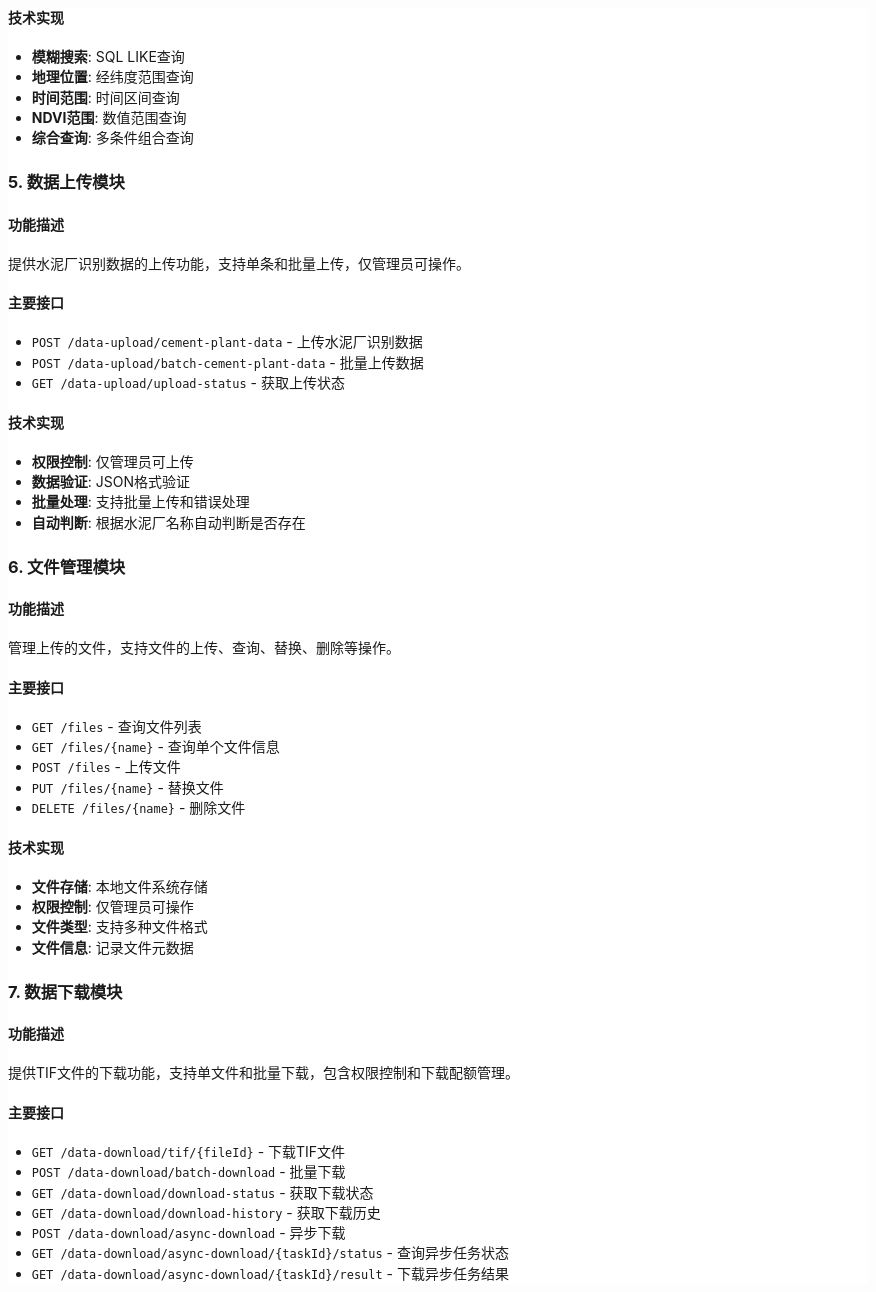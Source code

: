 #### 技术实现
- **模糊搜索**: SQL LIKE查询
- **地理位置**: 经纬度范围查询
- **时间范围**: 时间区间查询
- **NDVI范围**: 数值范围查询
- **综合查询**: 多条件组合查询

### 5. 数据上传模块

#### 功能描述
提供水泥厂识别数据的上传功能，支持单条和批量上传，仅管理员可操作。

#### 主要接口
- `POST /data-upload/cement-plant-data` - 上传水泥厂识别数据
- `POST /data-upload/batch-cement-plant-data` - 批量上传数据
- `GET /data-upload/upload-status` - 获取上传状态

#### 技术实现
- **权限控制**: 仅管理员可上传
- **数据验证**: JSON格式验证
- **批量处理**: 支持批量上传和错误处理
- **自动判断**: 根据水泥厂名称自动判断是否存在

### 6. 文件管理模块

#### 功能描述
管理上传的文件，支持文件的上传、查询、替换、删除等操作。

#### 主要接口
- `GET /files` - 查询文件列表
- `GET /files/{name}` - 查询单个文件信息
- `POST /files` - 上传文件
- `PUT /files/{name}` - 替换文件
- `DELETE /files/{name}` - 删除文件

#### 技术实现
- **文件存储**: 本地文件系统存储
- **权限控制**: 仅管理员可操作
- **文件类型**: 支持多种文件格式
- **文件信息**: 记录文件元数据

### 7. 数据下载模块

#### 功能描述
提供TIF文件的下载功能，支持单文件和批量下载，包含权限控制和下载配额管理。

#### 主要接口
- `GET /data-download/tif/{fileId}` - 下载TIF文件
- `POST /data-download/batch-download` - 批量下载
- `GET /data-download/download-status` - 获取下载状态
- `GET /data-download/download-history` - 获取下载历史
- `POST /data-download/async-download` - 异步下载
- `GET /data-download/async-download/{taskId}/status` - 查询异步任务状态
- `GET /data-download/async-download/{taskId}/result` - 下载异步任务结果
